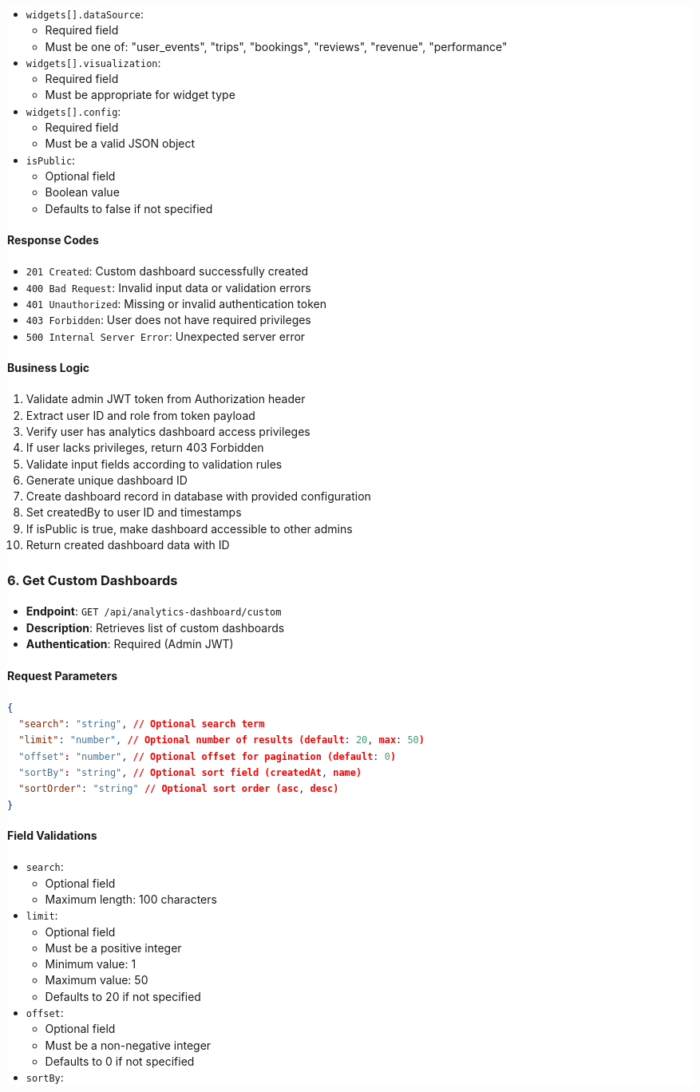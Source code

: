 - `widgets[].dataSource`:
  - Required field
  - Must be one of: "user_events", "trips", "bookings", "reviews", "revenue", "performance"
- `widgets[].visualization`:
  - Required field
  - Must be appropriate for widget type
- `widgets[].config`:
  - Required field
  - Must be a valid JSON object
- `isPublic`:
  - Optional field
  - Boolean value
  - Defaults to false if not specified

#### Response Codes
- `201 Created`: Custom dashboard successfully created
- `400 Bad Request`: Invalid input data or validation errors
- `401 Unauthorized`: Missing or invalid authentication token
- `403 Forbidden`: User does not have required privileges
- `500 Internal Server Error`: Unexpected server error

#### Business Logic
1. Validate admin JWT token from Authorization header
2. Extract user ID and role from token payload
3. Verify user has analytics dashboard access privileges
4. If user lacks privileges, return 403 Forbidden
5. Validate input fields according to validation rules
6. Generate unique dashboard ID
7. Create dashboard record in database with provided configuration
8. Set createdBy to user ID and timestamps
9. If isPublic is true, make dashboard accessible to other admins
10. Return created dashboard data with ID

### 6. Get Custom Dashboards
- **Endpoint**: `GET /api/analytics-dashboard/custom`
- **Description**: Retrieves list of custom dashboards
- **Authentication**: Required (Admin JWT)

#### Request Parameters
```json
{
  "search": "string", // Optional search term
  "limit": "number", // Optional number of results (default: 20, max: 50)
  "offset": "number", // Optional offset for pagination (default: 0)
  "sortBy": "string", // Optional sort field (createdAt, name)
  "sortOrder": "string" // Optional sort order (asc, desc)
}
```

#### Field Validations
- `search`:
  - Optional field
  - Maximum length: 100 characters
- `limit`:
  - Optional field
  - Must be a positive integer
  - Minimum value: 1
  - Maximum value: 50
  - Defaults to 20 if not specified
- `offset`:
  - Optional field
  - Must be a non-negative integer
  - Defaults to 0 if not specified
- `sortBy`: